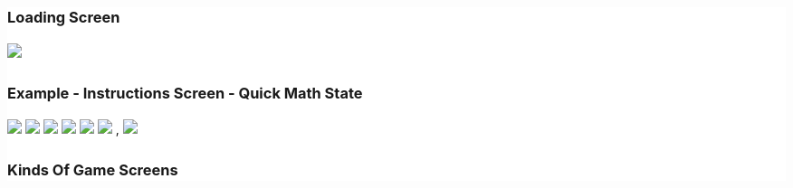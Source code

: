 ### Loading Screen

<img src="https://github.com/EliYakubov7/Math-Game/blob/master/screenshots/loading_screen.jpg" width="250">  

### Example - Instructions Screen - Quick Math State

<img src="https://github.com/EliYakubov7/Math-Game/blob/master/screenshots/instructions_quick_math_screen1.jpg" width="250"> <img src="https://github.com/EliYakubov7/Math-Game/blob/master/screenshots/instructions_quick_math_screen2.jpg" width="250"> <img src="https://github.com/EliYakubov7/Math-Game/blob/master/screenshots/instructions_quick_math_screen3.jpg" width="250"> <img src="https://github.com/EliYakubov7/Math-Game/blob/master/screenshots/instructions_quick_math_screen2.jpg" width="250"> <img src="https://github.com/EliYakubov7/Math-Game/blob/master/screenshots/instructions_quick_math_screen4.jpg"  width="250"> <img src="https://github.com/EliYakubov7/Math-Game/blob/master/screenshots/instructions_quick_math_screen2.jpg"  width="250"> , <img src="https://github.com/EliYakubov7/Math-Game/blob/master/screenshots/instructions_quick_math_screen5.jpg" width="250">  

### Kinds Of Game Screens
